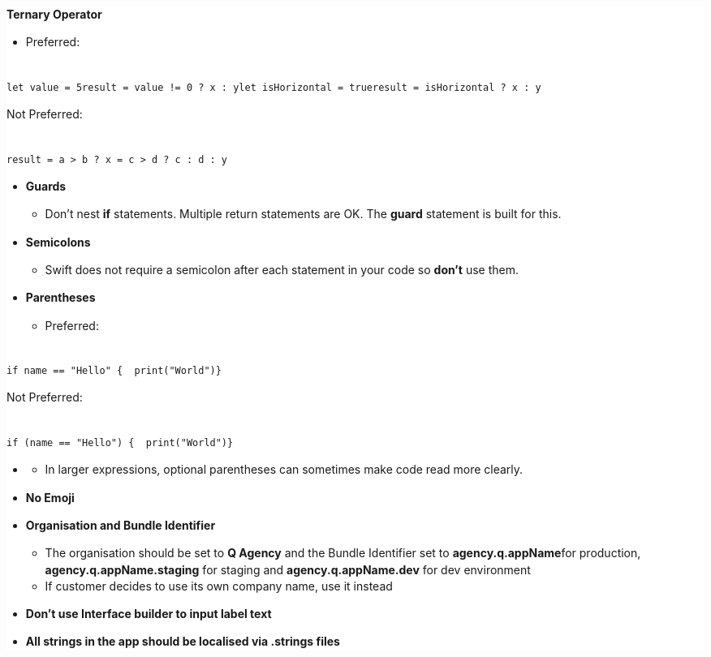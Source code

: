 
**Ternary Operator**


- Preferred:


```

let value = 5result = value != 0 ? x : ylet isHorizontal = trueresult = isHorizontal ? x : y

```


Not Preferred:


```

result = a > b ? x = c > d ? c : d : y

```


- **Guards**


  - Don’t nest **if** statements. Multiple return statements are OK. The **guard** statement is built for this.
- **Semicolons**


  - Swift does not require a semicolon after each statement in your code so **don’t** use them.
- **Parentheses**


  - Preferred:


```

if name == "Hello" {  print("World")}

```


Not Preferred:


```

if (name == "Hello") {  print("World")}

```


- - In larger expressions, optional parentheses can sometimes make code read more clearly.
- **No Emoji**
- **Organisation and Bundle Identifier**


  - The organisation should be set to **Q Agency** and the Bundle Identifier set to **agency.q.appName**for production, **agency.q.appName.staging** for staging and **agency.q.appName.dev** for dev environment
  - If customer decides to use its own company name, use it instead
- **Don’t use Interface builder to input label text**
- **All strings in the app should be localised via .strings files**
